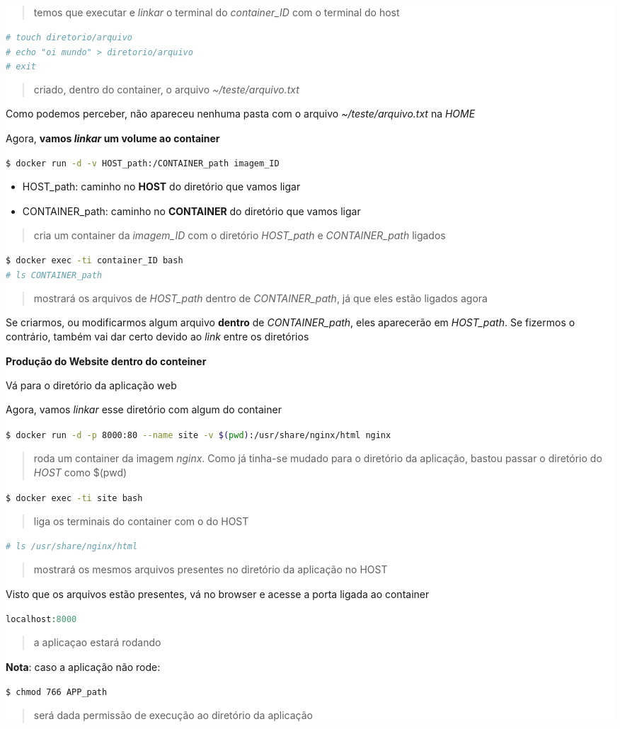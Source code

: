 > temos que executar e *linkar* o terminal do *container_ID* com o terminal do host

```bash
# touch diretorio/arquivo
# echo "oi mundo" > diretorio/arquivo
# exit
```

> criado, dentro do container, o arquivo *~/teste/arquivo.txt*

Como podemos perceber, não apareceu nenhuma pasta com o arquivo *~/teste/arquivo.txt* na *HOME*

Agora, **vamos *linkar* um volume ao container**

```bash
$ docker run -d -v HOST_path:/CONTAINER_path imagem_ID
```

- HOST_path: caminho no **HOST** do diretório que vamos ligar

- CONTAINER_path: caminho no **CONTAINER** do diretório que vamos ligar

> cria um container da *imagem_ID* com o diretório *HOST_path* e *CONTAINER_path* ligados

```bash
$ docker exec -ti container_ID bash
# ls CONTAINER_path
```

> mostrará os arquivos de *HOST_path* dentro de *CONTAINER_path*, já que eles estão ligados agora

Se criarmos, ou modificarmos algum arquivo **dentro** de *CONTAINER_path*, eles aparecerão em *HOST_path*. Se fizermos o contrário, também vai dar certo devido ao *link* entre os diretórios

**Produção do Website dentro do conteiner**

Vá para o diretório da aplicação web

Agora, vamos *linkar* esse diretório com algum do container

```bash
$ docker run -d -p 8000:80 --name site -v $(pwd):/usr/share/nginx/html nginx
```

> roda um container da imagem *nginx*. Como já tinha-se mudado para o diretório da aplicação, bastou passar o diretório do *HOST* como $(pwd)

```bash
$ docker exec -ti site bash
```

> liga os terminais do container com o do HOST

```bash
# ls /usr/share/nginx/html
```

> mostrará os mesmos arquivos presentes no diretório da aplicação no HOST

Visto que os arquivos estão presentes, vá no browser e acesse a porta ligada ao container

```php
localhost:8000
```

> a aplicaçao estará rodando

**Nota**: caso a aplicação não rode:

```bash
$ chmod 766 APP_path
```

> será dada permissão de execução ao diretório da aplicação